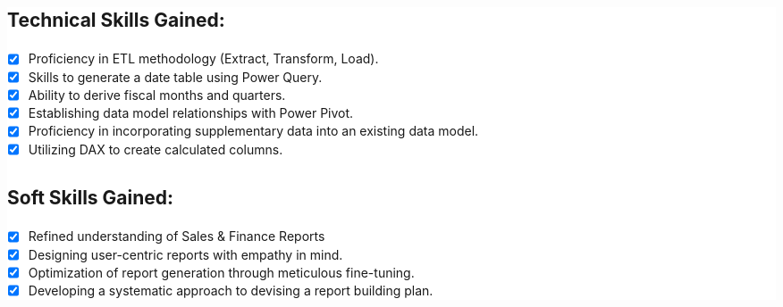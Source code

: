 
## Technical Skills Gained:
- [x]	Proficiency in ETL methodology (Extract, Transform, Load).
- [x]	Skills to generate a date table using Power Query.
- [x]	Ability to derive fiscal months and quarters.
- [x]	Establishing data model relationships with Power Pivot.
- [x]	Proficiency in incorporating supplementary data into an existing data model.
- [x]	Utilizing DAX to create calculated columns.

## Soft Skills Gained:
- [x]	Refined understanding of Sales & Finance Reports
- [x]	Designing user-centric reports with empathy in mind.
- [x]	Optimization of report generation through meticulous fine-tuning.
- [x]	Developing a systematic approach to devising a report building plan.
